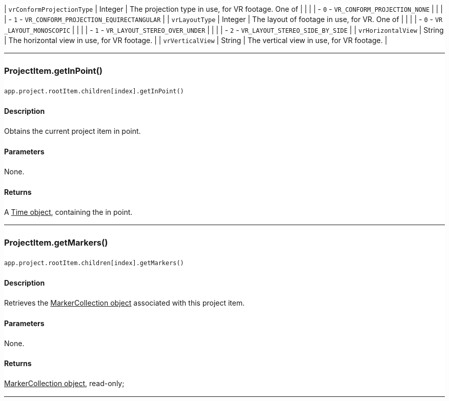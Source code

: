 | `vrConformProjectionType` | Integer | The projection type in use, for VR footage. One of |
|       |         | - `0` - `VR_CONFORM_PROJECTION_NONE`     |
|       |         | - `1` - `VR_CONFORM_PROJECTION_EQUIRECTANGULAR`    |
| `vrLayoutType`            | Integer | The layout of footage in use, for VR. One of       |
|       |         | - `0` - `VR_LAYOUT_MONOSCOPIC`           |
|       |         | - `1` - `VR_LAYOUT_STEREO_OVER_UNDER`    |
|       |         | - `2` - `VR_LAYOUT_STEREO_SIDE_BY_SIDE`            |
| `vrHorizontalView`        | String  | The horizontal view in use, for VR footage.        |
| `vrVerticalView`          | String  | The vertical view in use, for VR footage.          |

---

### ProjectItem.getInPoint()

`app.project.rootItem.children[index].getInPoint()`

#### Description

Obtains the current project item in point.

#### Parameters

None.

#### Returns

A [Time object](../../other/time), containing the in point.

---

### ProjectItem.getMarkers()

`app.project.rootItem.children[index].getMarkers()`

#### Description

Retrieves the [MarkerCollection object](../../collection/markercollection) associated with this project item.

#### Parameters

None.

#### Returns

[MarkerCollection object](../../collection/markercollection), read-only;

---
